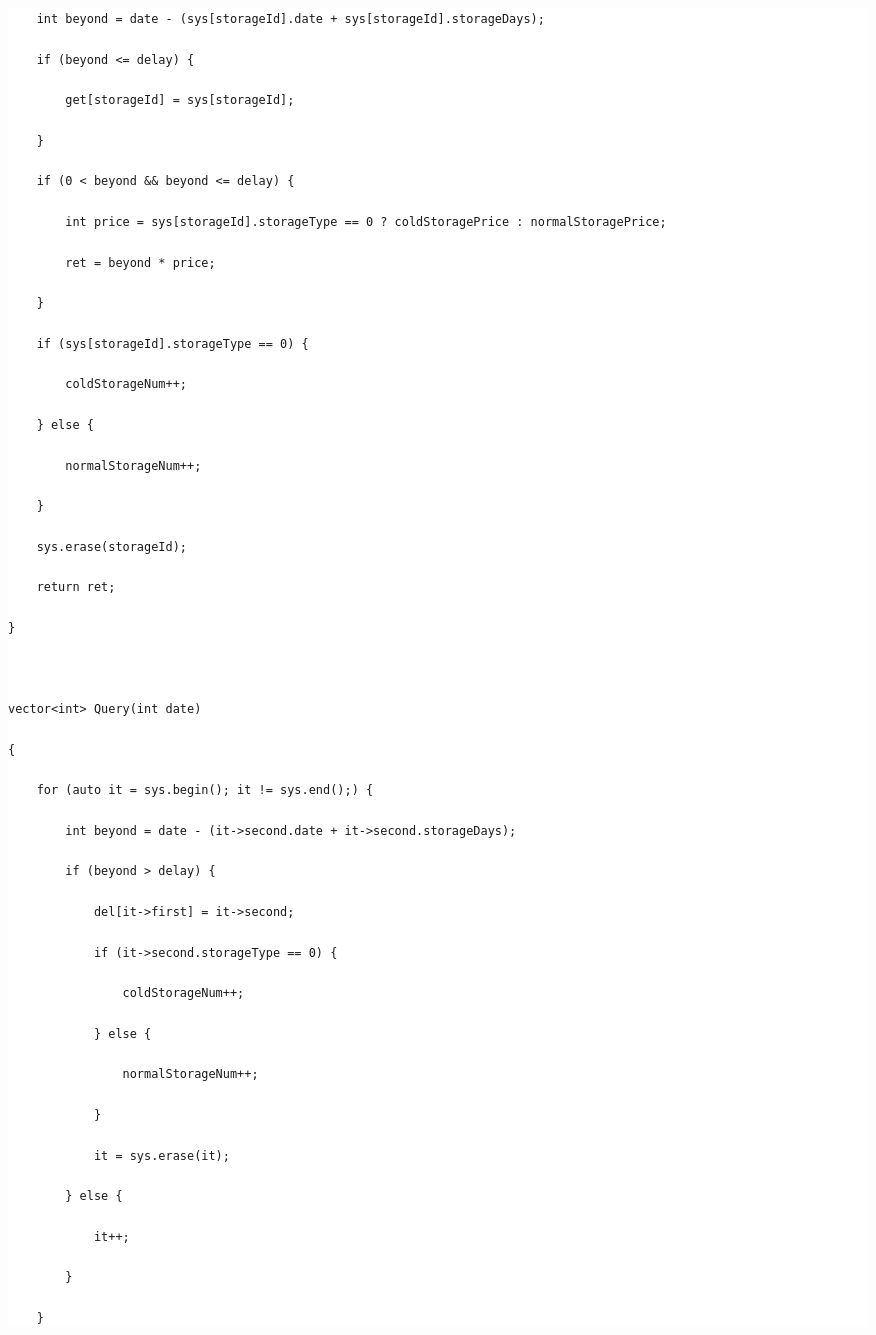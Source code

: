         int beyond = date - (sys[storageId].date + sys[storageId].storageDays);

        if (beyond <= delay) {

            get[storageId] = sys[storageId];

        }

        if (0 < beyond && beyond <= delay) {

            int price = sys[storageId].storageType == 0 ? coldStoragePrice : normalStoragePrice;

            ret = beyond * price;

        }

        if (sys[storageId].storageType == 0) {

            coldStorageNum++;

        } else {

            normalStorageNum++;

        }

        sys.erase(storageId);

        return ret;

    }



    vector<int> Query(int date)

    {

        for (auto it = sys.begin(); it != sys.end();) {

            int beyond = date - (it->second.date + it->second.storageDays);

            if (beyond > delay) {

                del[it->first] = it->second;

                if (it->second.storageType == 0) {

                    coldStorageNum++;

                } else {

                    normalStorageNum++;

                }

                it = sys.erase(it);

            } else {

                it++;

            }

        }
